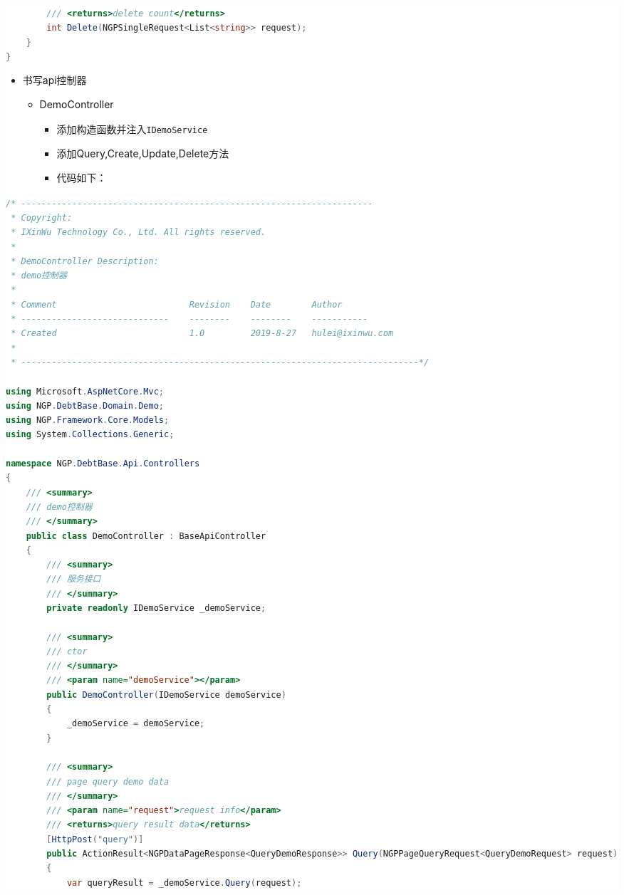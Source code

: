 ```csharp
        /// <returns>delete count</returns>
        int Delete(NGPSingleRequest<List<string>> request);
    }
}
```

- 书写api控制器

  - DemoController
  
    - 添加构造函数并注入`IDemoService`

    - 添加Query,Create,Update,Delete方法

    - 代码如下：

```csharp
/* ---------------------------------------------------------------------
 * Copyright:
 * IXinWu Technology Co., Ltd. All rights reserved.
 *
 * DemoController Description:
 * demo控制器
 *
 * Comment                          Revision    Date        Author
 * -----------------------------    --------    --------    -----------
 * Created                          1.0         2019-8-27   hulei@ixinwu.com
 *
 * ------------------------------------------------------------------------------*/

using Microsoft.AspNetCore.Mvc;
using NGP.DebtBase.Domain.Demo;
using NGP.Framework.Core.Models;
using System.Collections.Generic;

namespace NGP.DebtBase.Api.Controllers
{
    /// <summary>
    /// demo控制器
    /// </summary>
    public class DemoController : BaseApiController
    {
        /// <summary>
        /// 服务接口
        /// </summary>
        private readonly IDemoService _demoService;

        /// <summary>
        /// ctor
        /// </summary>
        /// <param name="demoService"></param>
        public DemoController(IDemoService demoService)
        {
            _demoService = demoService;
        }

        /// <summary>
        /// page query demo data
        /// </summary>
        /// <param name="request">request info</param>
        /// <returns>query result data</returns>
        [HttpPost("query")]
        public ActionResult<NGPDataPageResponse<QueryDemoResponse>> Query(NGPPageQueryRequest<QueryDemoRequest> request)
        {
            var queryResult = _demoService.Query(request);
```